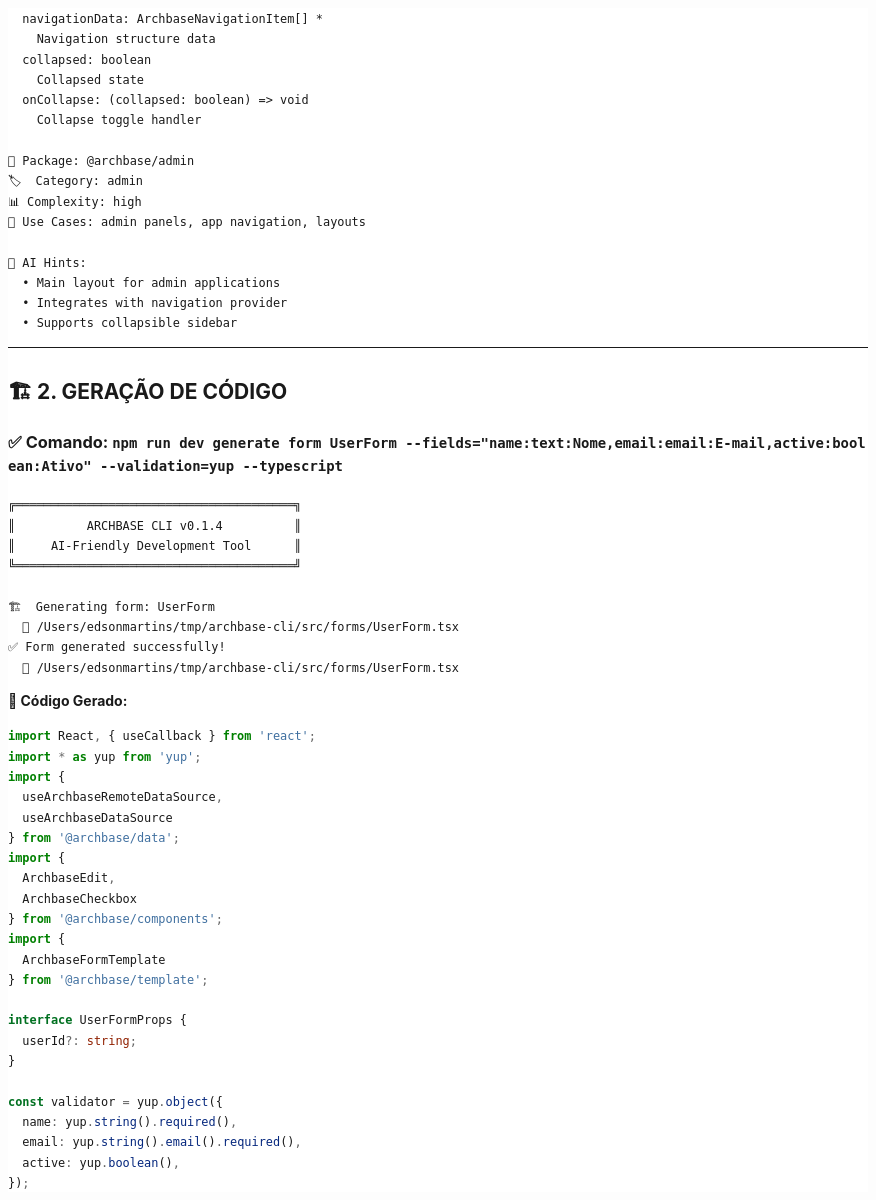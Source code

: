 ```
  navigationData: ArchbaseNavigationItem[] *
    Navigation structure data
  collapsed: boolean
    Collapsed state
  onCollapse: (collapsed: boolean) => void
    Collapse toggle handler

📁 Package: @archbase/admin
🏷️  Category: admin
📊 Complexity: high
🎯 Use Cases: admin panels, app navigation, layouts

🤖 AI Hints:
  • Main layout for admin applications
  • Integrates with navigation provider
  • Supports collapsible sidebar
```

---

## 🏗️ **2. GERAÇÃO DE CÓDIGO**

### ✅ Comando: `npm run dev generate form UserForm --fields="name:text:Nome,email:email:E-mail,active:boolean:Ativo" --validation=yup --typescript`

```
╔═══════════════════════════════════════╗
║          ARCHBASE CLI v0.1.4          ║
║     AI-Friendly Development Tool      ║
╚═══════════════════════════════════════╝

🏗️  Generating form: UserForm
  📄 /Users/edsonmartins/tmp/archbase-cli/src/forms/UserForm.tsx
✅ Form generated successfully!
  📄 /Users/edsonmartins/tmp/archbase-cli/src/forms/UserForm.tsx
```

**📄 Código Gerado:**
```typescript
import React, { useCallback } from 'react';
import * as yup from 'yup';
import { 
  useArchbaseRemoteDataSource,
  useArchbaseDataSource
} from '@archbase/data';
import {
  ArchbaseEdit,
  ArchbaseCheckbox
} from '@archbase/components';
import {
  ArchbaseFormTemplate
} from '@archbase/template';

interface UserFormProps {
  userId?: string;
}

const validator = yup.object({
  name: yup.string().required(),
  email: yup.string().email().required(),
  active: yup.boolean(),
});

```